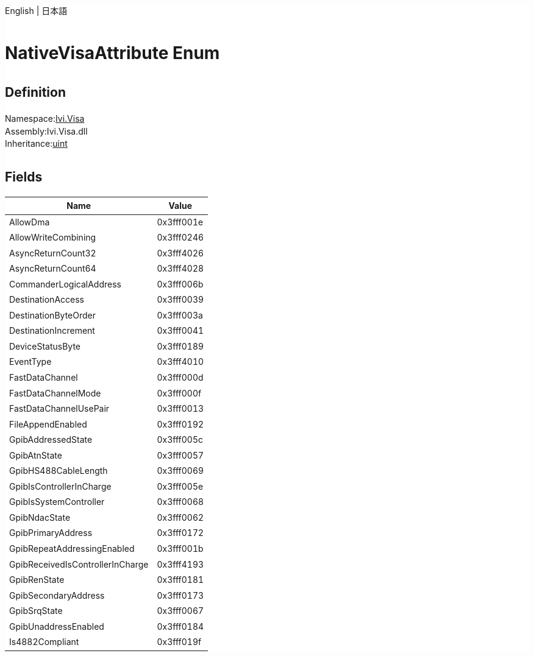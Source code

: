 English | 日本語

# NativeVisaAttribute Enum

## Definition
Namespace:[Ivi.Visa](../Visa.md)<BR>
Assembly:Ivi.Visa.dll<BR>
Inheritance:[uint](https://learn.microsoft.com/en-us/dotnet/csharp/language-reference/builtin-types/integral-numeric-types)

## Fields

|Name|Value|
|---|---|
|AllowDma|0x3fff001e|
|AllowWriteCombining|0x3fff0246|
|AsyncReturnCount32|0x3fff4026|
|AsyncReturnCount64|0x3fff4028|
|CommanderLogicalAddress|0x3fff006b|
|DestinationAccess|0x3fff0039|
|DestinationByteOrder|0x3fff003a|
|DestinationIncrement|0x3fff0041|
|DeviceStatusByte|0x3fff0189|
|EventType|0x3fff4010|
|FastDataChannel|0x3fff000d|
|FastDataChannelMode|0x3fff000f|
|FastDataChannelUsePair|0x3fff0013|
|FileAppendEnabled|0x3fff0192|
|GpibAddressedState|0x3fff005c|
|GpibAtnState|0x3fff0057|
|GpibHS488CableLength|0x3fff0069|
|GpibIsControllerInCharge|0x3fff005e|
|GpibIsSystemController|0x3fff0068|
|GpibNdacState|0x3fff0062|
|GpibPrimaryAddress|0x3fff0172|
|GpibRepeatAddressingEnabled|0x3fff001b|
|GpibReceivedIsControllerInCharge|0x3fff4193|
|GpibRenState|0x3fff0181|
|GpibSecondaryAddress|0x3fff0173|
|GpibSrqState|0x3fff0067|
|GpibUnaddressEnabled|0x3fff0184|
|Is4882Compliant|0x3fff019f|